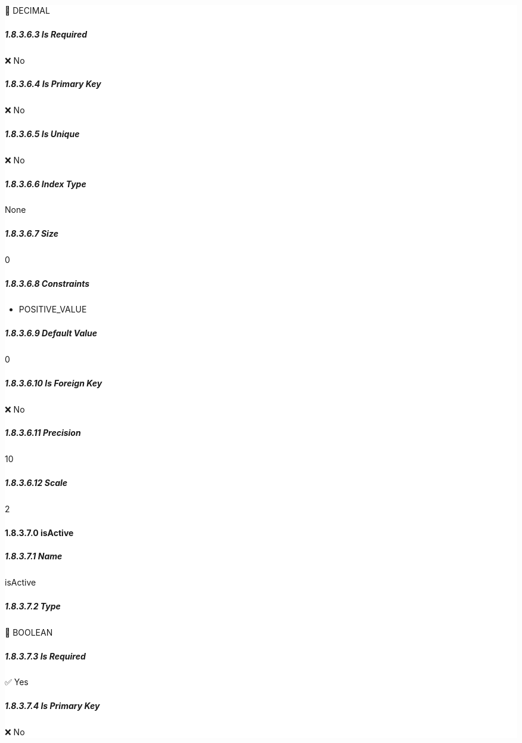 🔹 DECIMAL

##### 1.8.3.6.3 Is Required

❌ No

##### 1.8.3.6.4 Is Primary Key

❌ No

##### 1.8.3.6.5 Is Unique

❌ No

##### 1.8.3.6.6 Index Type

None

##### 1.8.3.6.7 Size

0

##### 1.8.3.6.8 Constraints

- POSITIVE_VALUE

##### 1.8.3.6.9 Default Value

0

##### 1.8.3.6.10 Is Foreign Key

❌ No

##### 1.8.3.6.11 Precision

10

##### 1.8.3.6.12 Scale

2

#### 1.8.3.7.0 isActive

##### 1.8.3.7.1 Name

isActive

##### 1.8.3.7.2 Type

🔹 BOOLEAN

##### 1.8.3.7.3 Is Required

✅ Yes

##### 1.8.3.7.4 Is Primary Key

❌ No
